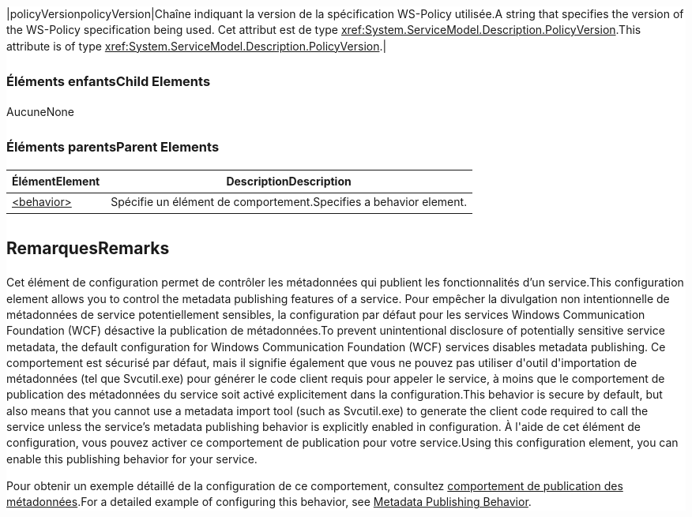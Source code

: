 |<span data-ttu-id="9b00d-147">policyVersion</span><span class="sxs-lookup"><span data-stu-id="9b00d-147">policyVersion</span></span>|<span data-ttu-id="9b00d-148">Chaîne indiquant la version de la spécification WS-Policy utilisée.</span><span class="sxs-lookup"><span data-stu-id="9b00d-148">A string that specifies the version of the WS-Policy specification being used.</span></span> <span data-ttu-id="9b00d-149">Cet attribut est de type <xref:System.ServiceModel.Description.PolicyVersion>.</span><span class="sxs-lookup"><span data-stu-id="9b00d-149">This attribute is of type <xref:System.ServiceModel.Description.PolicyVersion>.</span></span>|  
  
### <a name="child-elements"></a><span data-ttu-id="9b00d-150">Éléments enfants</span><span class="sxs-lookup"><span data-stu-id="9b00d-150">Child Elements</span></span>  
 <span data-ttu-id="9b00d-151">Aucune</span><span class="sxs-lookup"><span data-stu-id="9b00d-151">None</span></span>  
  
### <a name="parent-elements"></a><span data-ttu-id="9b00d-152">Éléments parents</span><span class="sxs-lookup"><span data-stu-id="9b00d-152">Parent Elements</span></span>  
  
|<span data-ttu-id="9b00d-153">Élément</span><span class="sxs-lookup"><span data-stu-id="9b00d-153">Element</span></span>|<span data-ttu-id="9b00d-154">Description</span><span class="sxs-lookup"><span data-stu-id="9b00d-154">Description</span></span>|  
|-------------|-----------------|  
|[\<behavior>](behavior-of-endpointbehaviors.md)|<span data-ttu-id="9b00d-155">Spécifie un élément de comportement.</span><span class="sxs-lookup"><span data-stu-id="9b00d-155">Specifies a behavior element.</span></span>|  
  
## <a name="remarks"></a><span data-ttu-id="9b00d-156">Remarques</span><span class="sxs-lookup"><span data-stu-id="9b00d-156">Remarks</span></span>  
 <span data-ttu-id="9b00d-157">Cet élément de configuration permet de contrôler les métadonnées qui publient les fonctionnalités d’un service.</span><span class="sxs-lookup"><span data-stu-id="9b00d-157">This configuration element allows you to control the metadata publishing features of a service.</span></span> <span data-ttu-id="9b00d-158">Pour empêcher la divulgation non intentionnelle de métadonnées de service potentiellement sensibles, la configuration par défaut pour les services Windows Communication Foundation (WCF) désactive la publication de métadonnées.</span><span class="sxs-lookup"><span data-stu-id="9b00d-158">To prevent unintentional disclosure of potentially sensitive service metadata, the default configuration for Windows Communication Foundation (WCF) services disables metadata publishing.</span></span> <span data-ttu-id="9b00d-159">Ce comportement est sécurisé par défaut, mais il signifie également que vous ne pouvez pas utiliser d'outil d'importation de métadonnées (tel que Svcutil.exe) pour générer le code client requis pour appeler le service, à moins que le comportement de publication des métadonnées du service soit activé explicitement dans la configuration.</span><span class="sxs-lookup"><span data-stu-id="9b00d-159">This behavior is secure by default, but also means that you cannot use a metadata import tool (such as Svcutil.exe) to generate the client code required to call the service unless the service’s metadata publishing behavior is explicitly enabled in configuration.</span></span> <span data-ttu-id="9b00d-160">À l'aide de cet élément de configuration, vous pouvez activer ce comportement de publication pour votre service.</span><span class="sxs-lookup"><span data-stu-id="9b00d-160">Using this configuration element, you can enable this publishing behavior for your service.</span></span>  
  
 <span data-ttu-id="9b00d-161">Pour obtenir un exemple détaillé de la configuration de ce comportement, consultez [comportement de publication des métadonnées](../../../wcf/samples/metadata-publishing-behavior.md).</span><span class="sxs-lookup"><span data-stu-id="9b00d-161">For a detailed example of configuring this behavior, see [Metadata Publishing Behavior](../../../wcf/samples/metadata-publishing-behavior.md).</span></span>  
  